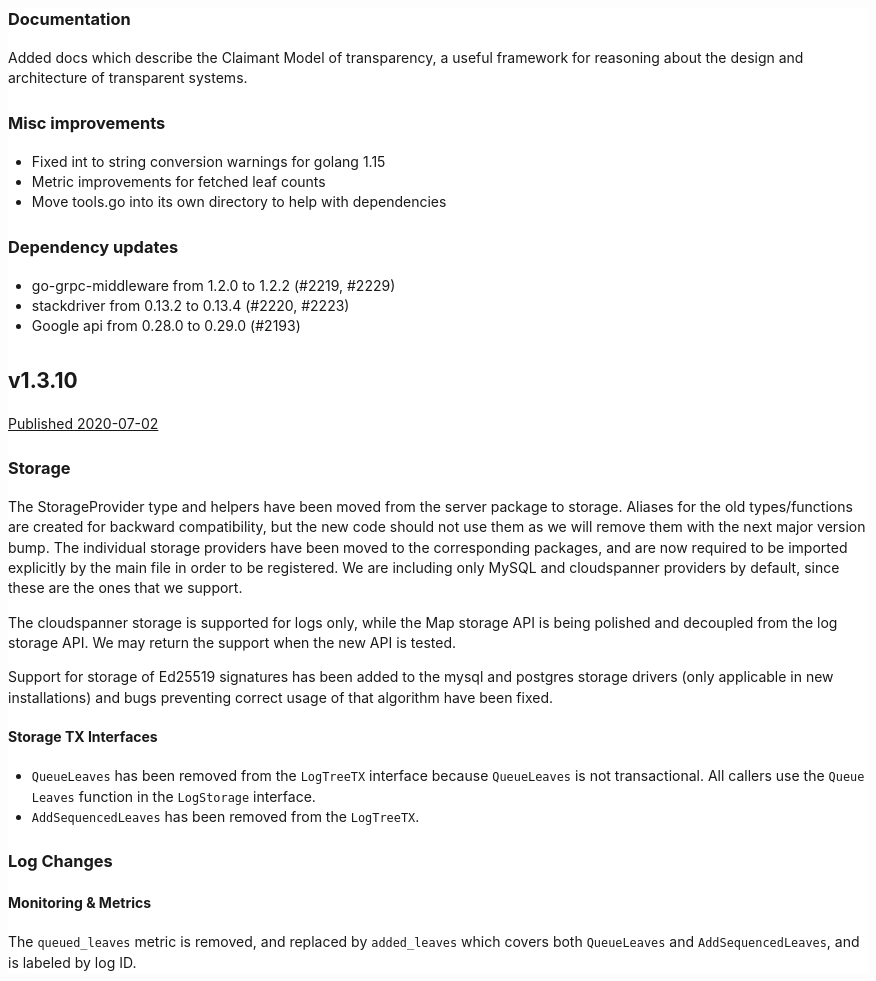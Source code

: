 ### Documentation

Added docs which describe the Claimant Model of transparency, a useful
framework for reasoning about the design and architecture of transparent
systems.

### Misc improvements

 * Fixed int to string conversion warnings for golang 1.15
 * Metric improvements for fetched leaf counts
 * Move tools.go into its own directory to help with dependencies

### Dependency updates
 * go-grpc-middleware from 1.2.0 to 1.2.2 (#2219, #2229)
 * stackdriver from 0.13.2 to 0.13.4 (#2220, #2223)
 * Google api from 0.28.0 to 0.29.0 (#2193)


## v1.3.10
[Published 2020-07-02](https://github.com/google/trillian/releases/tag/v1.3.10)

### Storage

The StorageProvider type and helpers have been moved from the server package to
storage. Aliases for the old types/functions are created for backward
compatibility, but the new code should not use them as we will remove them with
the next major version bump. The individual storage providers have been moved to
the corresponding packages, and are now required to be imported explicitly by
the main file in order to be registered. We are including only MySQL and
cloudspanner providers by default, since these are the ones that we support.

The cloudspanner storage is supported for logs only, while the Map storage API
is being polished and decoupled from the log storage API. We may return the
support when the new API is tested.

Support for storage of Ed25519 signatures has been added to the mysql and
postgres storage drivers (only applicable in new installations) and bugs
preventing correct usage of that algorithm have been fixed.

#### Storage TX Interfaces
- `QueueLeaves` has been removed from the `LogTreeTX` interface because
  `QueueLeaves` is not transactional.  All callers use the
  `QueueLeaves` function in the `LogStorage` interface.
- `AddSequencedLeaves` has been removed from the `LogTreeTX`.


### Log Changes

#### Monitoring & Metrics

The `queued_leaves` metric is removed, and replaced by `added_leaves` which
covers both `QueueLeaves` and `AddSequencedLeaves`, and is labeled by log ID.
